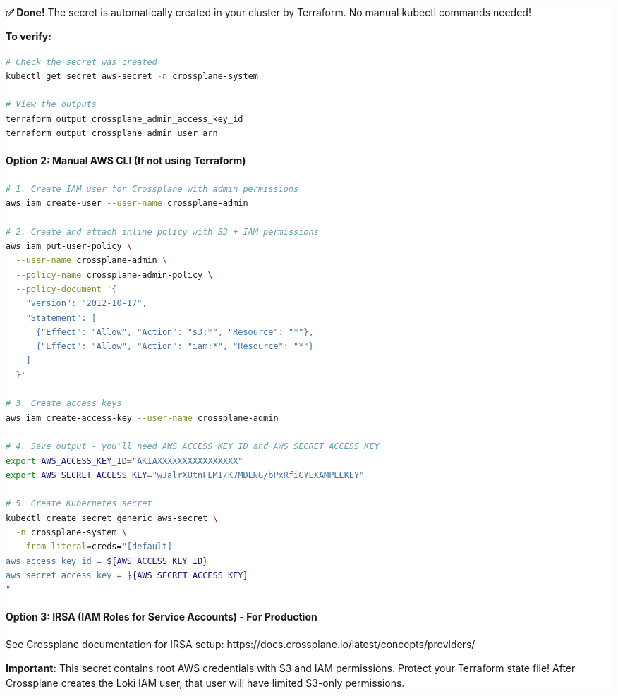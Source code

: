 **✅ Done!** The secret is automatically created in your cluster by Terraform. No manual kubectl commands needed!

**To verify:**
```bash
# Check the secret was created
kubectl get secret aws-secret -n crossplane-system

# View the outputs
terraform output crossplane_admin_access_key_id
terraform output crossplane_admin_user_arn
```

#### Option 2: Manual AWS CLI (If not using Terraform)

```bash
# 1. Create IAM user for Crossplane with admin permissions
aws iam create-user --user-name crossplane-admin

# 2. Create and attach inline policy with S3 + IAM permissions
aws iam put-user-policy \
  --user-name crossplane-admin \
  --policy-name crossplane-admin-policy \
  --policy-document '{
    "Version": "2012-10-17",
    "Statement": [
      {"Effect": "Allow", "Action": "s3:*", "Resource": "*"},
      {"Effect": "Allow", "Action": "iam:*", "Resource": "*"}
    ]
  }'

# 3. Create access keys
aws iam create-access-key --user-name crossplane-admin

# 4. Save output - you'll need AWS_ACCESS_KEY_ID and AWS_SECRET_ACCESS_KEY
export AWS_ACCESS_KEY_ID="AKIAXXXXXXXXXXXXXXXX"
export AWS_SECRET_ACCESS_KEY="wJalrXUtnFEMI/K7MDENG/bPxRfiCYEXAMPLEKEY"

# 5. Create Kubernetes secret
kubectl create secret generic aws-secret \
  -n crossplane-system \
  --from-literal=creds="[default]
aws_access_key_id = ${AWS_ACCESS_KEY_ID}
aws_secret_access_key = ${AWS_SECRET_ACCESS_KEY}
"
```

#### Option 3: IRSA (IAM Roles for Service Accounts) - For Production

See Crossplane documentation for IRSA setup: https://docs.crossplane.io/latest/concepts/providers/

**Important:** This secret contains root AWS credentials with S3 and IAM permissions. Protect your Terraform state file! After Crossplane creates the Loki IAM user, that user will have limited S3-only permissions.
